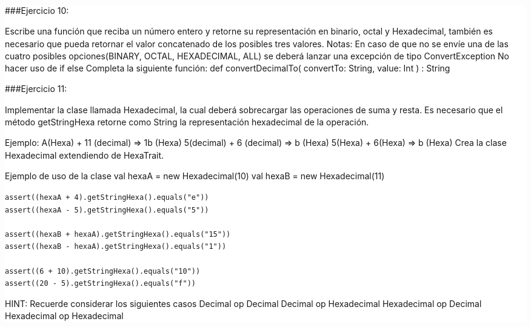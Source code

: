 
###Ejercicio 10:

Escribe una función que reciba un número entero y retorne su representación en binario, octal y Hexadecimal,
también es necesario que pueda retornar el valor concatenado de los posibles tres valores.
Notas:
En caso de que no se envíe una de las cuatro posibles opciones(BINARY, OCTAL, HEXADECIMAL, ALL) se deberá lanzar
una excepción de tipo ConvertException
  No hacer uso de if else
  Completa la siguiente función: def convertDecimalTo( convertTo: String, value: Int ) : String
  

###Ejercicio 11:

Implementar la clase llamada Hexadecimal, la cual deberá sobrecargar las operaciones de suma y resta.
Es necesario que el método getStringHexa retorne como String la representación hexadecimal de la operación.

Ejemplo:
A(Hexa) + 11 (decimal) => 1b (Hexa)
5(decimal) + 6 (decimal) => b (Hexa)
5(Hexa) + 6(Hexa) => b (Hexa)
Crea la clase Hexadecimal extendiendo de HexaTrait.

Ejemplo de uso de la clase
    val hexaA = new Hexadecimal(10)
    val hexaB = new Hexadecimal(11)

    assert((hexaA + 4).getStringHexa().equals("e"))
    assert((hexaA - 5).getStringHexa().equals("5"))

    assert((hexaB + hexaA).getStringHexa().equals("15"))
    assert((hexaB - hexaA).getStringHexa().equals("1"))

    assert((6 + 10).getStringHexa().equals("10"))
    assert((20 - 5).getStringHexa().equals("f"))

HINT: Recuerde considerar los siguientes casos
	Decimal	op	Decimal
	Decimal 	op  	Hexadecimal
	Hexadecimal 	op   	Decimal
	Hexadecimal  	op   	Hexadecimal